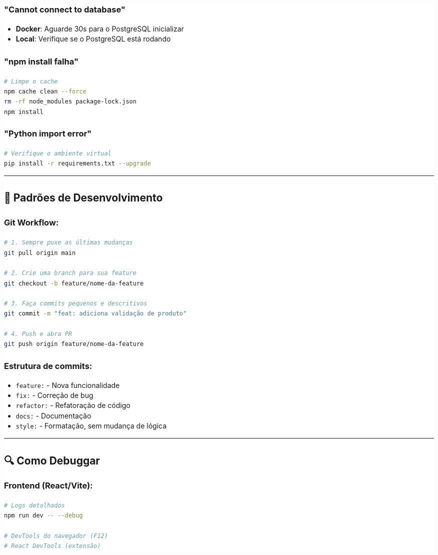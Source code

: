### "Cannot connect to database"
- **Docker**: Aguarde 30s para o PostgreSQL inicializar
- **Local**: Verifique se o PostgreSQL está rodando

### "npm install falha"
```bash
# Limpe o cache
npm cache clean --force
rm -rf node_modules package-lock.json
npm install
```

### "Python import error"
```bash
# Verifique o ambiente virtual
pip install -r requirements.txt --upgrade
```

---

## 📝 Padrões de Desenvolvimento

### Git Workflow:
```bash
# 1. Sempre puxe as últimas mudanças
git pull origin main

# 2. Crie uma branch para sua feature
git checkout -b feature/nome-da-feature

# 3. Faça commits pequenos e descritivos
git commit -m "feat: adiciona validação de produto"

# 4. Push e abra PR
git push origin feature/nome-da-feature
```

### Estrutura de commits:
- `feature:` - Nova funcionalidade
- `fix:` - Correção de bug
- `refactor:` - Refatoração de código
- `docs:` - Documentação
- `style:` - Formatação, sem mudança de lógica

---

## 🔍 Como Debuggar

### Frontend (React/Vite):
```bash
# Logs detalhados
npm run dev -- --debug

# DevTools do navegador (F12)
# React DevTools (extensão)
```
